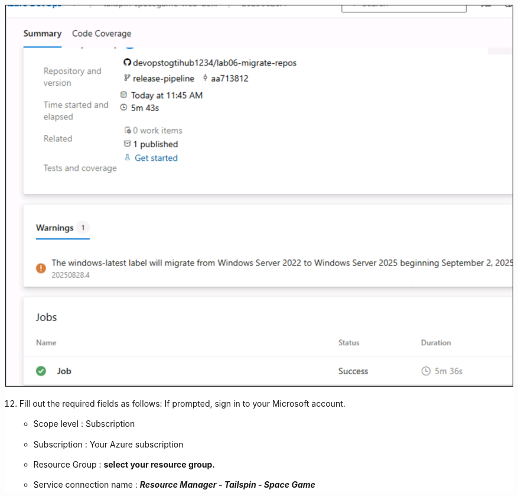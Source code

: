 ![](./media/image115.png)

12. Fill out the required fields as follows: If prompted, sign in to
    your Microsoft account.

    - Scope level : Subscription

    - Subscription : Your Azure subscription

    - Resource Group : **select your resource group.**

    - Service connection name : ***Resource Manager - Tailspin - Space
      Game***
